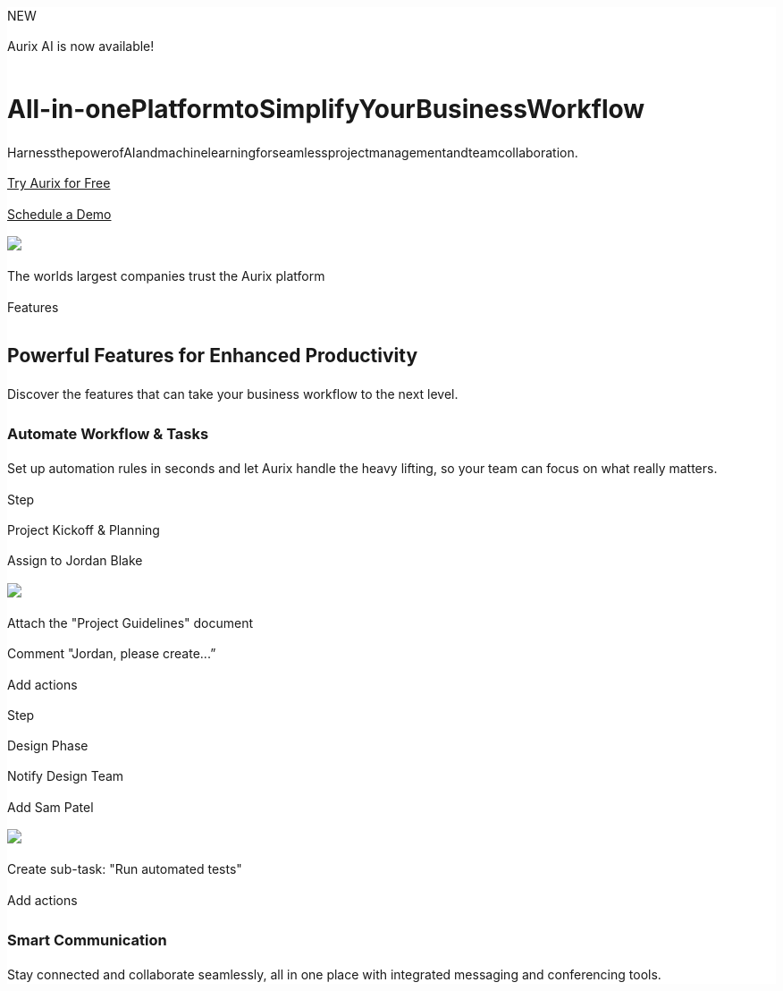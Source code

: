 NEW

Aurix AI is now available!

# All-in-onePlatformtoSimplifyYourBusinessWorkflow

HarnessthepowerofAIandmachinelearningforseamlessprojectmanagementandteamcollaboration.

[Try Aurix for Free](https://aurix.framer.media/contact)

[Schedule a Demo](https://aurix.framer.media/contact)

![](https://framerusercontent.com/images/eyhIBAqLK0jJzC6mMOXQKysVsgI.png)

The worlds largest companies trust the Aurix platform

Features

## Powerful Features for Enhanced Productivity

Discover the features that can take your business workflow to the next level.

### Automate Workflow & Tasks

Set up automation rules in seconds and let Aurix handle the heavy lifting, so your team can focus on what really matters.

Step

Project Kickoff & Planning

Assign to Jordan Blake

![](https://framerusercontent.com/images/Ped5yygpfsSnA6nUlImVKpB2Fw4.png)

Attach the "Project Guidelines" document

Comment "Jordan, please create...”

Add actions

Step

Design Phase

Notify Design Team

Add Sam Patel

![](https://framerusercontent.com/images/s8wjCc7m3SgbrkYPxVb6E5IZiI.png)

Create sub-task: "Run automated tests"

Add actions

### Smart Communication

Stay connected and collaborate seamlessly, all in one place with integrated messaging and conferencing tools.
